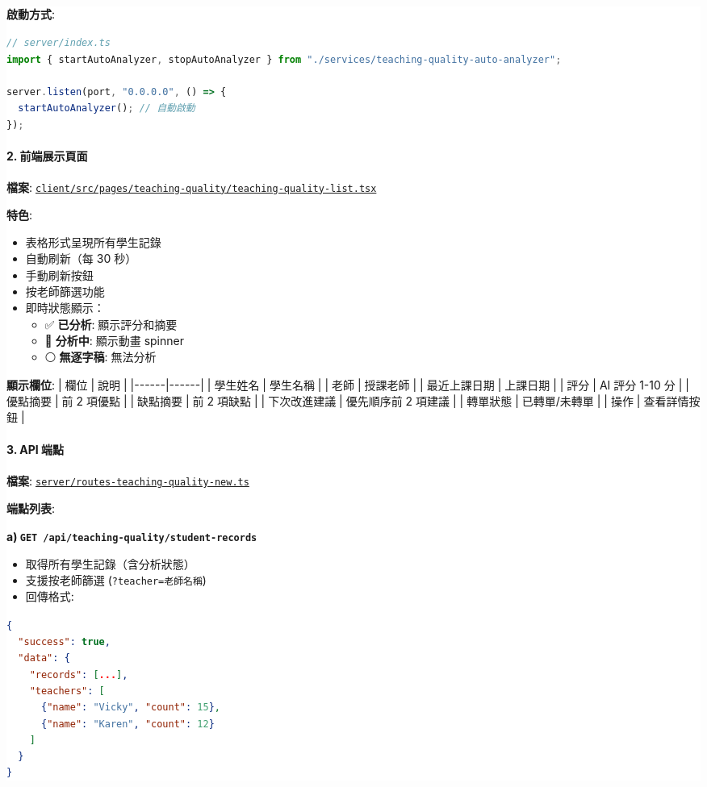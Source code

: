**啟動方式**:
```typescript
// server/index.ts
import { startAutoAnalyzer, stopAutoAnalyzer } from "./services/teaching-quality-auto-analyzer";

server.listen(port, "0.0.0.0", () => {
  startAutoAnalyzer(); // 自動啟動
});
```

#### 2. 前端展示頁面
**檔案**: [`client/src/pages/teaching-quality/teaching-quality-list.tsx`](client/src/pages/teaching-quality/teaching-quality-list.tsx)

**特色**:
- 表格形式呈現所有學生記錄
- 自動刷新（每 30 秒）
- 手動刷新按鈕
- 按老師篩選功能
- 即時狀態顯示：
  - ✅ **已分析**: 顯示評分和摘要
  - 🔄 **分析中**: 顯示動畫 spinner
  - ⚪ **無逐字稿**: 無法分析

**顯示欄位**:
| 欄位 | 說明 |
|------|------|
| 學生姓名 | 學生名稱 |
| 老師 | 授課老師 |
| 最近上課日期 | 上課日期 |
| 評分 | AI 評分 1-10 分 |
| 優點摘要 | 前 2 項優點 |
| 缺點摘要 | 前 2 項缺點 |
| 下次改進建議 | 優先順序前 2 項建議 |
| 轉單狀態 | 已轉單/未轉單 |
| 操作 | 查看詳情按鈕 |

#### 3. API 端點
**檔案**: [`server/routes-teaching-quality-new.ts`](server/routes-teaching-quality-new.ts)

**端點列表**:

**a) `GET /api/teaching-quality/student-records`**
- 取得所有學生記錄（含分析狀態）
- 支援按老師篩選 (`?teacher=老師名稱`)
- 回傳格式:
```json
{
  "success": true,
  "data": {
    "records": [...],
    "teachers": [
      {"name": "Vicky", "count": 15},
      {"name": "Karen", "count": 12}
    ]
  }
}
```
